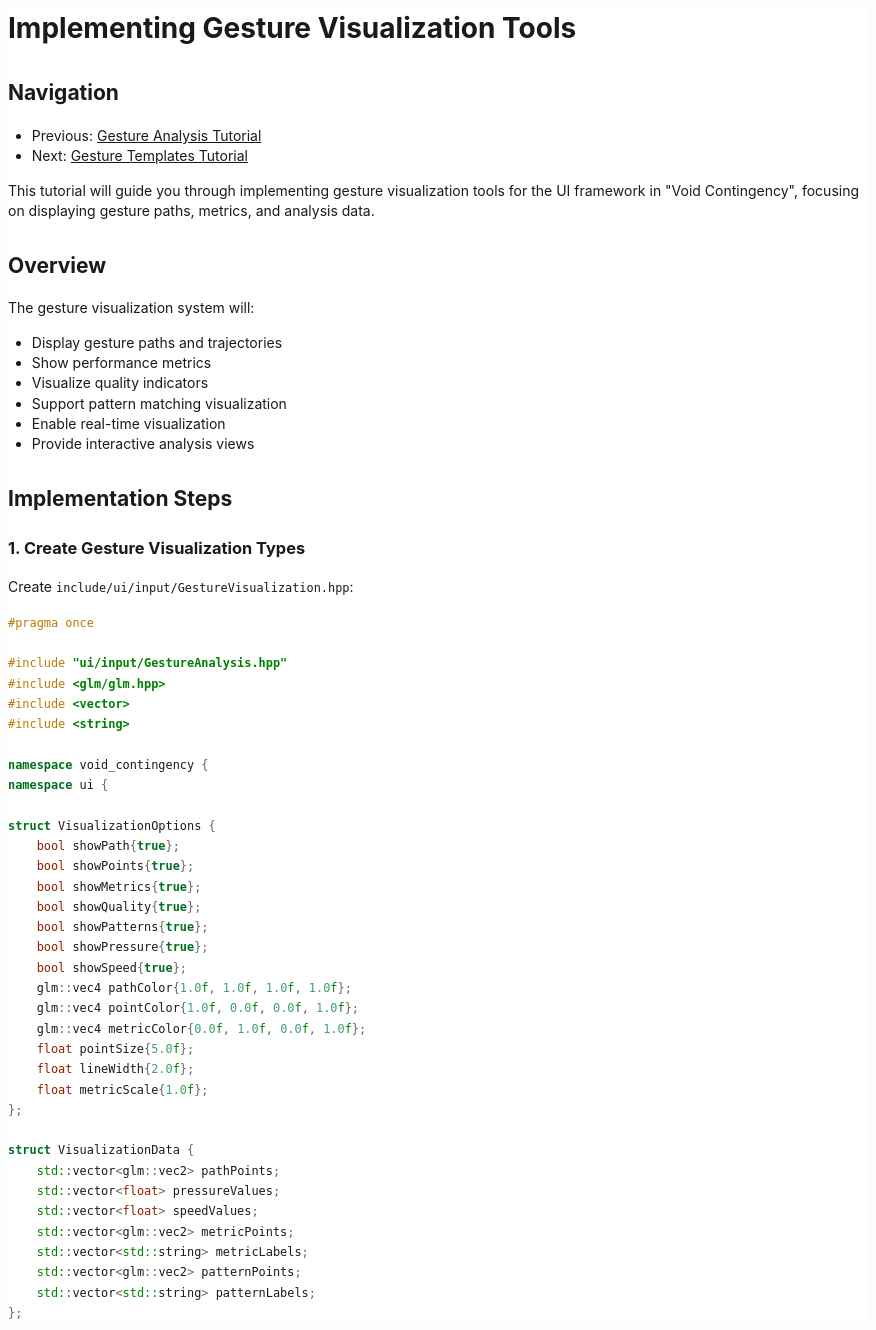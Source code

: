 # Implementing Gesture Visualization Tools

## Navigation

- Previous: [Gesture Analysis Tutorial](./gesture_analysis.md)
- Next: [Gesture Templates Tutorial](./gesture_templates.md)

This tutorial will guide you through implementing gesture visualization tools for the UI framework in "Void Contingency", focusing on displaying gesture paths, metrics, and analysis data.

## Overview

The gesture visualization system will:

- Display gesture paths and trajectories
- Show performance metrics
- Visualize quality indicators
- Support pattern matching visualization
- Enable real-time visualization
- Provide interactive analysis views

## Implementation Steps

### 1. Create Gesture Visualization Types

Create `include/ui/input/GestureVisualization.hpp`:

```cpp
#pragma once

#include "ui/input/GestureAnalysis.hpp"
#include <glm/glm.hpp>
#include <vector>
#include <string>

namespace void_contingency {
namespace ui {

struct VisualizationOptions {
    bool showPath{true};
    bool showPoints{true};
    bool showMetrics{true};
    bool showQuality{true};
    bool showPatterns{true};
    bool showPressure{true};
    bool showSpeed{true};
    glm::vec4 pathColor{1.0f, 1.0f, 1.0f, 1.0f};
    glm::vec4 pointColor{1.0f, 0.0f, 0.0f, 1.0f};
    glm::vec4 metricColor{0.0f, 1.0f, 0.0f, 1.0f};
    float pointSize{5.0f};
    float lineWidth{2.0f};
    float metricScale{1.0f};
};

struct VisualizationData {
    std::vector<glm::vec2> pathPoints;
    std::vector<float> pressureValues;
    std::vector<float> speedValues;
    std::vector<glm::vec2> metricPoints;
    std::vector<std::string> metricLabels;
    std::vector<glm::vec2> patternPoints;
    std::vector<std::string> patternLabels;
};
```